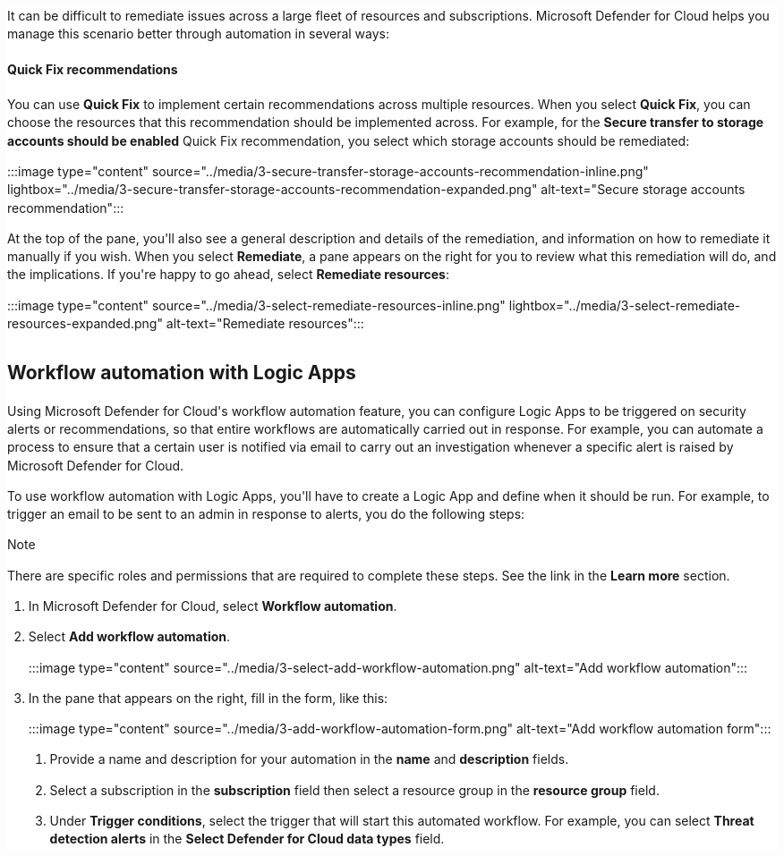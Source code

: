 It can be difficult to remediate issues across a large fleet of resources and subscriptions. Microsoft Defender for Cloud helps you manage this scenario better through automation in several ways:

#### Quick Fix recommendations

You can use **Quick Fix** to implement certain recommendations across multiple resources. When you select **Quick Fix**, you can choose the resources that this recommendation should be implemented across. For example, for the **Secure transfer to storage accounts should be enabled** Quick Fix recommendation, you select which storage accounts should be remediated:

:::image type="content" source="../media/3-secure-transfer-storage-accounts-recommendation-inline.png" lightbox="../media/3-secure-transfer-storage-accounts-recommendation-expanded.png" alt-text="Secure storage accounts recommendation":::

At the top of the pane, you'll also see a general description and details of the remediation, and information on how to remediate it manually if you wish. When you select **Remediate**, a pane appears on the right for you to review what this remediation will do, and the implications. If you're happy to go ahead, select **Remediate resources**:

:::image type="content" source="../media/3-select-remediate-resources-inline.png" lightbox="../media/3-select-remediate-resources-expanded.png" alt-text="Remediate resources":::

## Workflow automation with Logic Apps

Using Microsoft Defender for Cloud's workflow automation feature, you can configure Logic Apps to be triggered on security alerts or recommendations, so that entire workflows are automatically carried out in response. For example, you can automate a process to ensure that a certain user is notified via email to carry out an investigation whenever a specific alert is raised by Microsoft Defender for Cloud.

To use workflow automation with Logic Apps, you'll have to create a Logic App and define when it should be run. For example, to trigger an email to be sent to an admin in response to alerts, you do the following steps:

> [!NOTE]
> There are specific roles and permissions that are required to complete these steps. See the link in the **Learn more** section.

1. In Microsoft Defender for Cloud, select **Workflow automation**.

1. Select **Add workflow automation**.

    :::image type="content" source="../media/3-select-add-workflow-automation.png" alt-text="Add workflow automation":::

1. In the pane that appears on the right, fill in the form, like this:

    :::image type="content" source="../media/3-add-workflow-automation-form.png" alt-text="Add workflow automation form":::
    1. Provide a name and description for your automation in the **name** and **description** fields.

    1. Select a subscription in the **subscription** field then select a resource group in the **resource group** field.

    1. Under **Trigger conditions**, select the trigger that will start this automated workflow.  For example, you can select **Threat detection alerts** in the **Select Defender for Cloud data types** field. 
